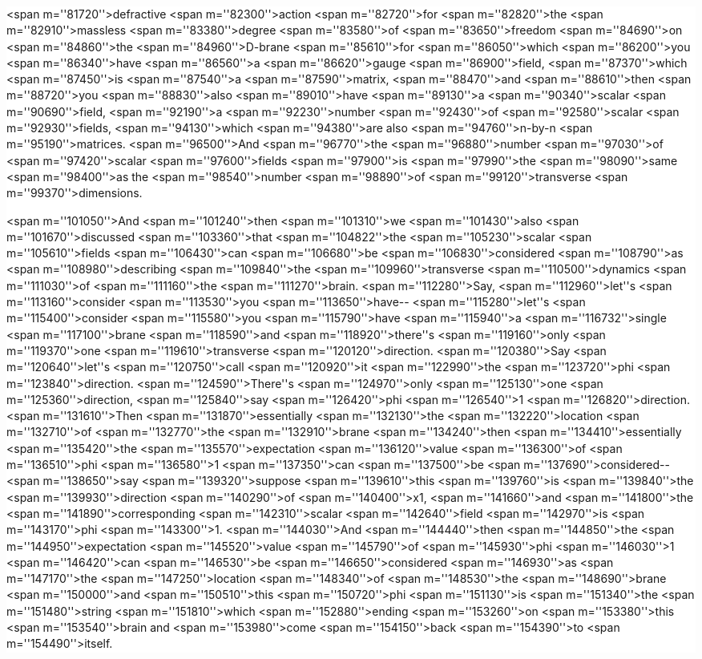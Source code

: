   <span m=''81720''>defractive</span> <span m=''82300''>action</span> <span m=''82720''>for</span>
  <span m=''82820''>the</span> <span m=''82910''>massless</span> <span m=''83380''>degree</span>
  <span m=''83580''>of</span> <span m=''83650''>freedom</span> <span m=''84690''>on</span>
  <span m=''84860''>the</span> <span m=''84960''>D-brane</span> <span m=''85610''>for</span>
  <span m=''86050''>which</span> <span m=''86200''>you</span> <span m=''86340''>have</span>
  <span m=''86560''>a</span> <span m=''86620''>gauge</span> <span m=''86900''>field,</span>
  <span m=''87370''>which</span> <span m=''87450''>is</span> <span m=''87540''>a</span>
  <span m=''87590''>matrix,</span> <span m=''88470''>and</span> <span m=''88610''>then</span>
  <span m=''88720''>you</span> <span m=''88830''>also</span> <span m=''89010''>have</span>
  <span m=''89130''>a</span> <span m=''90340''>scalar</span> <span m=''90690''>field,</span>
  <span m=''92190''>a</span> <span m=''92230''>number</span> <span m=''92430''>of</span>
  <span m=''92580''>scalar</span> <span m=''92930''>fields,</span> <span m=''94130''>which</span>
  <span m=''94380''>are also</span> <span m=''94760''>n-by-n</span> <span m=''95190''>matrices.</span>
  <span m=''96500''>And</span> <span m=''96770''>the</span> <span m=''96880''>number</span>
  <span m=''97030''>of</span> <span m=''97420''>scalar</span> <span m=''97600''>fields</span>
  <span m=''97900''>is</span> <span m=''97990''>the</span> <span m=''98090''>same</span>
  <span m=''98400''>as the</span> <span m=''98540''>number</span> <span m=''98890''>of</span>
  <span m=''99120''>transverse</span> <span m=''99370''>dimensions.</span> </p><p><span
  m=''101050''>And</span> <span m=''101240''>then</span> <span m=''101310''>we</span>
  <span m=''101430''>also</span> <span m=''101670''>discussed</span> <span m=''103360''>that</span>
  <span m=''104822''>the</span> <span m=''105230''>scalar</span> <span m=''105610''>fields</span>
  <span m=''106430''>can</span> <span m=''106680''>be</span> <span m=''106830''>considered</span>
  <span m=''108790''>as</span> <span m=''108980''>describing</span> <span m=''109840''>the</span>
  <span m=''109960''>transverse</span> <span m=''110500''>dynamics</span> <span m=''111030''>of</span>
  <span m=''111160''>the</span> <span m=''111270''>brain.</span> <span m=''112280''>Say,</span>
  <span m=''112960''>let''s</span> <span m=''113160''>consider</span> <span m=''113530''>you</span>
  <span m=''113650''>have--</span> <span m=''115280''>let''s</span> <span m=''115400''>consider</span>
  <span m=''115580''>you</span> <span m=''115790''>have</span> <span m=''115940''>a</span>
  <span m=''116732''>single</span> <span m=''117100''>brane</span> <span m=''118590''>and</span>
  <span m=''118920''>there''s</span> <span m=''119160''>only</span> <span m=''119370''>one</span>
  <span m=''119610''>transverse</span> <span m=''120120''>direction.</span> <span
  m=''120380''>Say</span> <span m=''120640''>let''s</span> <span m=''120750''>call</span>
  <span m=''120920''>it</span> <span m=''122990''>the</span> <span m=''123720''>phi</span>
  <span m=''123840''>direction.</span> <span m=''124590''>There''s</span> <span m=''124970''>only</span>
  <span m=''125130''>one</span> <span m=''125360''>direction,</span> <span m=''125840''>say</span>
  <span m=''126420''>phi</span> <span m=''126540''>1</span> <span m=''126820''>direction.</span>
  <span m=''131610''>Then</span> <span m=''131870''>essentially</span> <span m=''132130''>the</span>
  <span m=''132220''>location</span> <span m=''132710''>of</span> <span m=''132770''>the</span>
  <span m=''132910''>brane</span> <span m=''134240''>then</span> <span m=''134410''>essentially</span>
  <span m=''135420''>the</span> <span m=''135570''>expectation</span> <span m=''136120''>value</span>
  <span m=''136300''>of</span> <span m=''136510''>phi</span> <span m=''136580''>1</span>
  <span m=''137350''>can</span> <span m=''137500''>be</span> <span m=''137690''>considered--</span>
  <span m=''138650''>say</span> <span m=''139320''>suppose</span> <span m=''139610''>this</span>
  <span m=''139760''>is</span> <span m=''139840''>the</span> <span m=''139930''>direction</span>
  <span m=''140290''>of</span> <span m=''140400''>x1,</span> <span m=''141660''>and</span>
  <span m=''141800''>the</span> <span m=''141890''>corresponding</span> <span m=''142310''>scalar</span>
  <span m=''142640''>field</span> <span m=''142970''>is</span> <span m=''143170''>phi</span>
  <span m=''143300''>1.</span> <span m=''144030''>And</span> <span m=''144440''>then</span>
  <span m=''144850''>the</span> <span m=''144950''>expectation</span> <span m=''145520''>value</span>
  <span m=''145790''>of</span> <span m=''145930''>phi</span> <span m=''146030''>1</span>
  <span m=''146420''>can</span> <span m=''146530''>be</span> <span m=''146650''>considered</span>
  <span m=''146930''>as</span> <span m=''147170''>the</span> <span m=''147250''>location</span>
  <span m=''148340''>of</span> <span m=''148530''>the</span> <span m=''148690''>brane</span>
  <span m=''150000''>and</span> <span m=''150510''>this</span> <span m=''150720''>phi</span>
  <span m=''151130''>is</span> <span m=''151340''>the</span> <span m=''151480''>string</span>
  <span m=''151810''>which</span> <span m=''152880''>ending</span> <span m=''153260''>on</span>
  <span m=''153380''>this</span> <span m=''153540''>brain and</span> <span m=''153980''>come</span>
  <span m=''154150''>back</span> <span m=''154390''>to</span> <span m=''154490''>itself.</span>